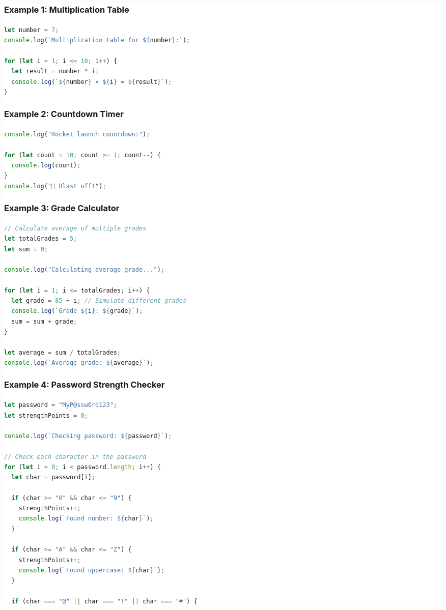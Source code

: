 ### Example 1: Multiplication Table

```javascript
let number = 7;
console.log(`Multiplication table for ${number}:`);

for (let i = 1; i <= 10; i++) {
  let result = number * i;
  console.log(`${number} × ${i} = ${result}`);
}
```

### Example 2: Countdown Timer

```javascript
console.log("Rocket launch countdown:");

for (let count = 10; count >= 1; count--) {
  console.log(count);
}
console.log("🚀 Blast off!");
```

### Example 3: Grade Calculator

```javascript
// Calculate average of multiple grades
let totalGrades = 5;
let sum = 0;

console.log("Calculating average grade...");

for (let i = 1; i <= totalGrades; i++) {
  let grade = 85 + i; // Simulate different grades
  console.log(`Grade ${i}: ${grade}`);
  sum = sum + grade;
}

let average = sum / totalGrades;
console.log(`Average grade: ${average}`);
```

### Example 4: Password Strength Checker

```javascript
let password = "MyP@ssw0rd123";
let strengthPoints = 0;

console.log(`Checking password: ${password}`);

// Check each character in the password
for (let i = 0; i < password.length; i++) {
  let char = password[i];

  if (char >= "0" && char <= "9") {
    strengthPoints++;
    console.log(`Found number: ${char}`);
  }

  if (char >= "A" && char <= "Z") {
    strengthPoints++;
    console.log(`Found uppercase: ${char}`);
  }

  if (char === "@" || char === "!" || char === "#") {
```